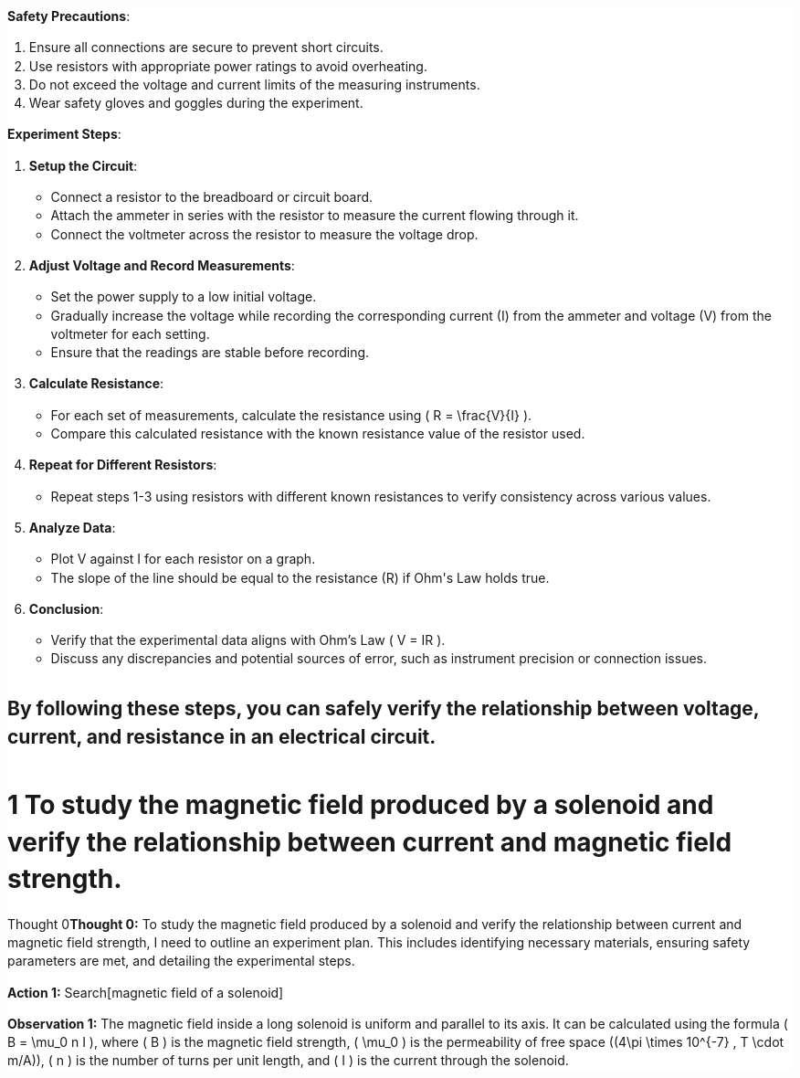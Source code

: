 **Safety Precautions**:
1. Ensure all connections are secure to prevent short circuits.
2. Use resistors with appropriate power ratings to avoid overheating.
3. Do not exceed the voltage and current limits of the measuring instruments.
4. Wear safety gloves and goggles during the experiment.

**Experiment Steps**:

1. **Setup the Circuit**:
   - Connect a resistor to the breadboard or circuit board.
   - Attach the ammeter in series with the resistor to measure the current flowing through it.
   - Connect the voltmeter across the resistor to measure the voltage drop.

2. **Adjust Voltage and Record Measurements**:
   - Set the power supply to a low initial voltage.
   - Gradually increase the voltage while recording the corresponding current (I) from the ammeter and voltage (V) from the voltmeter for each setting.
   - Ensure that the readings are stable before recording.

3. **Calculate Resistance**:
   - For each set of measurements, calculate the resistance using \( R = \frac{V}{I} \).
   - Compare this calculated resistance with the known resistance value of the resistor used.

4. **Repeat for Different Resistors**:
   - Repeat steps 1-3 using resistors with different known resistances to verify consistency across various values.

5. **Analyze Data**:
   - Plot V against I for each resistor on a graph.
   - The slope of the line should be equal to the resistance (R) if Ohm's Law holds true.

6. **Conclusion**:
   - Verify that the experimental data aligns with Ohm’s Law \( V = IR \).
   - Discuss any discrepancies and potential sources of error, such as instrument precision or connection issues.

By following these steps, you can safely verify the relationship between voltage, current, and resistance in an electrical circuit.
---
# 1 To study the magnetic field produced by a solenoid and verify the relationship between current and magnetic field strength.
Thought 0**Thought 0:** To study the magnetic field produced by a solenoid and verify the relationship between current and magnetic field strength, I need to outline an experiment plan. This includes identifying necessary materials, ensuring safety parameters are met, and detailing the experimental steps.

**Action 1:** Search[magnetic field of a solenoid]



**Observation 1:** The magnetic field inside a long solenoid is uniform and parallel to its axis. It can be calculated using the formula \( B = \mu_0 n I \), where \( B \) is the magnetic field strength, \( \mu_0 \) is the permeability of free space (\(4\pi \times 10^{-7} \, T \cdot m/A\)), \( n \) is the number of turns per unit length, and \( I \) is the current through the solenoid.
